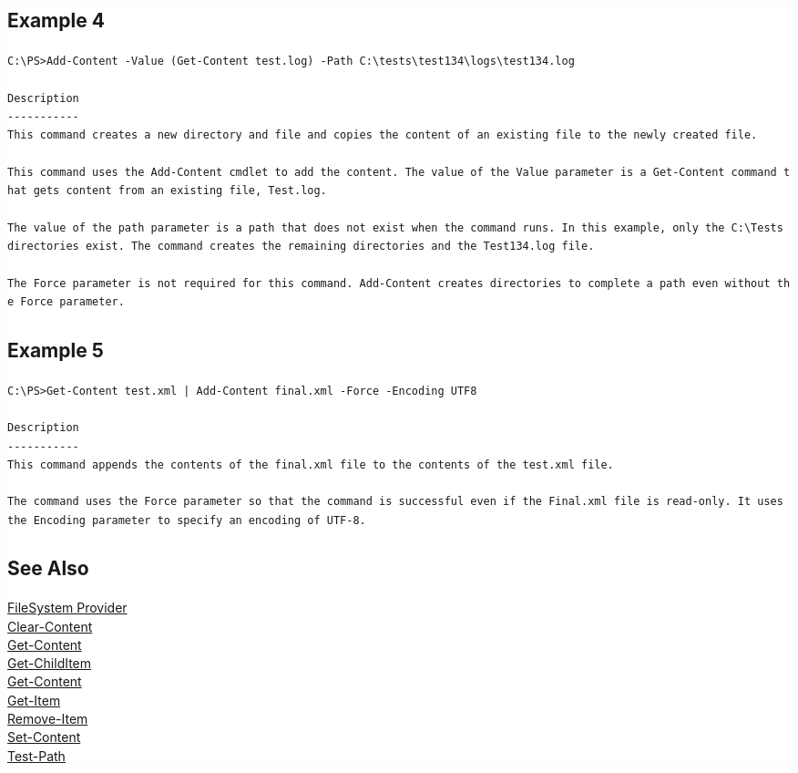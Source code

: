 ## Example 4  

```  
C:\PS>Add-Content -Value (Get-Content test.log) -Path C:\tests\test134\logs\test134.log  

Description  
-----------  
This command creates a new directory and file and copies the content of an existing file to the newly created file.  

This command uses the Add-Content cmdlet to add the content. The value of the Value parameter is a Get-Content command that gets content from an existing file, Test.log.   

The value of the path parameter is a path that does not exist when the command runs. In this example, only the C:\Tests directories exist. The command creates the remaining directories and the Test134.log file.  

The Force parameter is not required for this command. Add-Content creates directories to complete a path even without the Force parameter.  

```  

## Example 5  

```  
C:\PS>Get-Content test.xml | Add-Content final.xml -Force -Encoding UTF8  

Description  
-----------  
This command appends the contents of the final.xml file to the contents of the test.xml file.   

The command uses the Force parameter so that the command is successful even if the Final.xml file is read-only. It uses the Encoding parameter to specify an encoding of UTF-8.  

```  

## See Also  
 [FileSystem Provider](../FileSystem-Provider.md)   
 [Clear-Content](../../../Microsoft.PowerShell.Management/Clear-Content.md)   
 [Get-Content](../../../Microsoft.PowerShell.Management/Get-Content.md)   
 [Get-ChildItem](../../../Microsoft.PowerShell.Management/Get-ChildItem.md)   
 [Get-Content](../../../Microsoft.PowerShell.Management/Get-Content.md)   
 [Get-Item](../../../Microsoft.PowerShell.Management/Get-Item.md)   
 [Remove-Item](../../../Microsoft.PowerShell.Management/Remove-Item.md)   
 [Set-Content](../../../Microsoft.PowerShell.Management/Set-Content.md)   
 [Test-Path](../../../Microsoft.PowerShell.Management/Test-Path.md)

